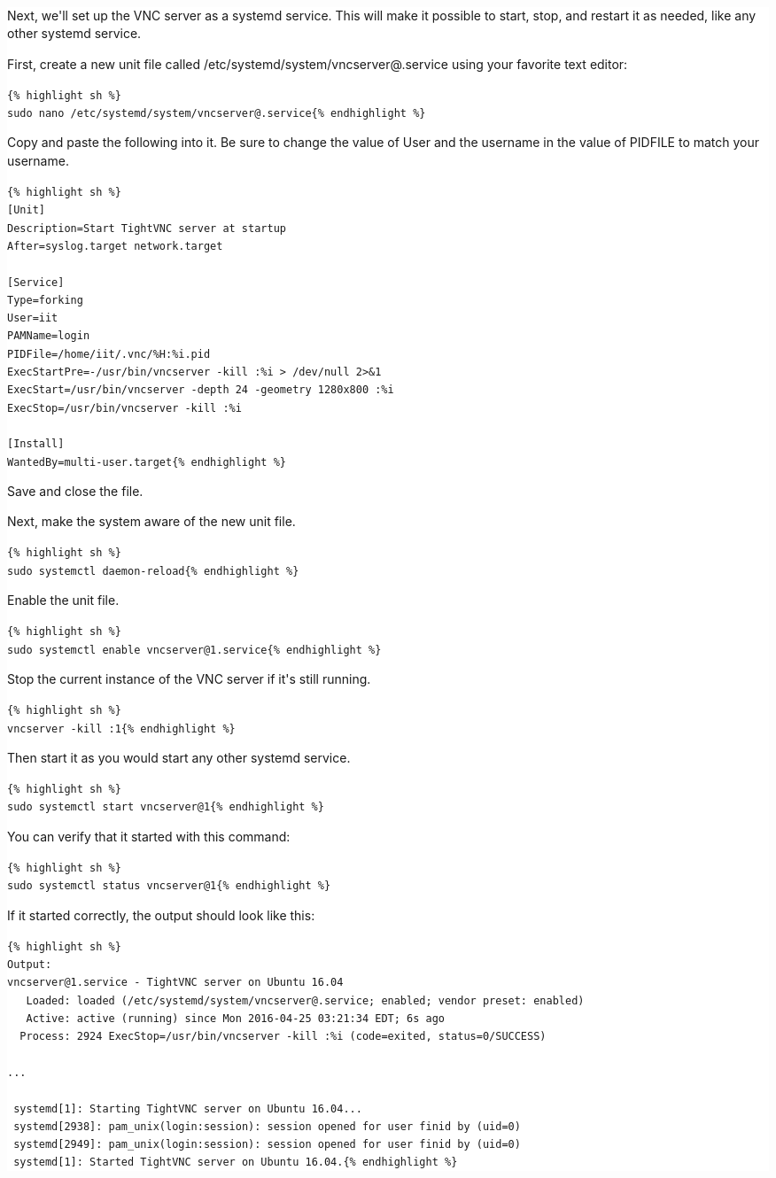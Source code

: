 Next, we'll set up the VNC server as a systemd service. This will make it possible to start, stop, and restart it as needed, like any other systemd service.

First, create a new unit file called /etc/systemd/system/vncserver@.service using your favorite text editor:

    {% highlight sh %}
    sudo nano /etc/systemd/system/vncserver@.service{% endhighlight %}

Copy and paste the following into it. Be sure to change the value of User and the username in the value of PIDFILE to match your username.

    {% highlight sh %}
    [Unit]
    Description=Start TightVNC server at startup
    After=syslog.target network.target

    [Service]
    Type=forking
    User=iit
    PAMName=login
    PIDFile=/home/iit/.vnc/%H:%i.pid
    ExecStartPre=-/usr/bin/vncserver -kill :%i > /dev/null 2>&1
    ExecStart=/usr/bin/vncserver -depth 24 -geometry 1280x800 :%i
    ExecStop=/usr/bin/vncserver -kill :%i

    [Install]
    WantedBy=multi-user.target{% endhighlight %}

Save and close the file.

Next, make the system aware of the new unit file.

    {% highlight sh %}
    sudo systemctl daemon-reload{% endhighlight %}

Enable the unit file.

    {% highlight sh %}
    sudo systemctl enable vncserver@1.service{% endhighlight %}

Stop the current instance of the VNC server if it's still running.

    {% highlight sh %}
    vncserver -kill :1{% endhighlight %}

Then start it as you would start any other systemd service.

    {% highlight sh %}
    sudo systemctl start vncserver@1{% endhighlight %}

You can verify that it started with this command:

    {% highlight sh %}
    sudo systemctl status vncserver@1{% endhighlight %}

If it started correctly, the output should look like this:

    {% highlight sh %}
    Output:
    vncserver@1.service - TightVNC server on Ubuntu 16.04
       Loaded: loaded (/etc/systemd/system/vncserver@.service; enabled; vendor preset: enabled)
       Active: active (running) since Mon 2016-04-25 03:21:34 EDT; 6s ago
      Process: 2924 ExecStop=/usr/bin/vncserver -kill :%i (code=exited, status=0/SUCCESS)

    ...

     systemd[1]: Starting TightVNC server on Ubuntu 16.04...
     systemd[2938]: pam_unix(login:session): session opened for user finid by (uid=0)
     systemd[2949]: pam_unix(login:session): session opened for user finid by (uid=0)
     systemd[1]: Started TightVNC server on Ubuntu 16.04.{% endhighlight %}
